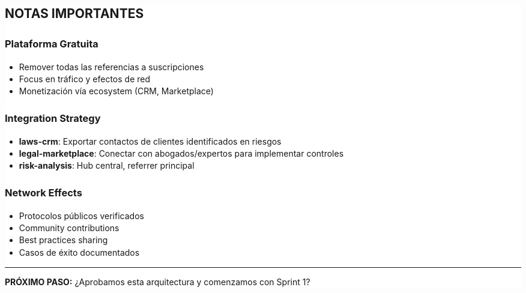 
## NOTAS IMPORTANTES

### Plataforma Gratuita
- Remover todas las referencias a suscripciones
- Focus en tráfico y efectos de red
- Monetización vía ecosystem (CRM, Marketplace)

### Integration Strategy
- **laws-crm**: Exportar contactos de clientes identificados en riesgos
- **legal-marketplace**: Conectar con abogados/expertos para implementar controles
- **risk-analysis**: Hub central, referrer principal

### Network Effects
- Protocolos públicos verificados
- Community contributions
- Best practices sharing
- Casos de éxito documentados

---

**PRÓXIMO PASO:**
¿Aprobamos esta arquitectura y comenzamos con Sprint 1?
